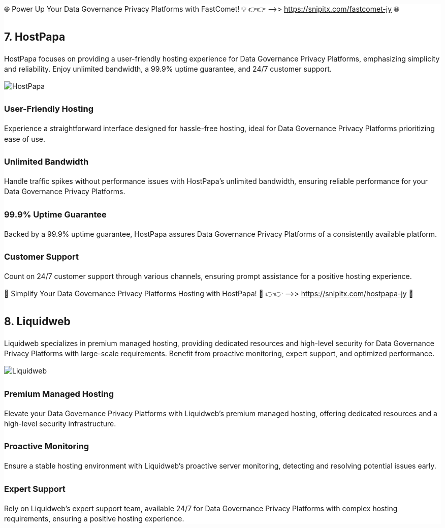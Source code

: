 🌐 Power Up Your Data Governance Privacy Platforms with FastComet! 💡
👉👉 -->> https://snipitx.com/fastcomet-jy 🌐

## 7. HostPapa

HostPapa focuses on providing a user-friendly hosting experience for Data Governance Privacy Platforms, emphasizing simplicity and reliability. Enjoy unlimited bandwidth, a 99.9% uptime guarantee, and 24/7 customer support.

![HostPapa](https://i.imgur.com/ouDTkvl.jpeg "HostPapa Hosting")

### User-Friendly Hosting
Experience a straightforward interface designed for hassle-free hosting, ideal for Data Governance Privacy Platforms prioritizing ease of use.

### Unlimited Bandwidth
Handle traffic spikes without performance issues with HostPapa’s unlimited bandwidth, ensuring reliable performance for your Data Governance Privacy Platforms.

### 99.9% Uptime Guarantee
Backed by a 99.9% uptime guarantee, HostPapa assures Data Governance Privacy Platforms of a consistently available platform.

### Customer Support
Count on 24/7 customer support through various channels, ensuring prompt assistance for a positive hosting experience.

🌈 Simplify Your Data Governance Privacy Platforms Hosting with HostPapa! 🚀
👉👉 -->> https://snipitx.com/hostpapa-jy 🚀

## 8. Liquidweb

Liquidweb specializes in premium managed hosting, providing dedicated resources and high-level security for Data Governance Privacy Platforms with large-scale requirements. Benefit from proactive monitoring, expert support, and optimized performance.

![Liquidweb](https://i.imgur.com/4IvT9SC.jpeg "Liquidweb Hosting")

### Premium Managed Hosting
Elevate your Data Governance Privacy Platforms with Liquidweb’s premium managed hosting, offering dedicated resources and a high-level security infrastructure.

### Proactive Monitoring
Ensure a stable hosting environment with Liquidweb’s proactive server monitoring, detecting and resolving potential issues early.

### Expert Support
Rely on Liquidweb’s expert support team, available 24/7 for Data Governance Privacy Platforms with complex hosting requirements, ensuring a positive hosting experience.
